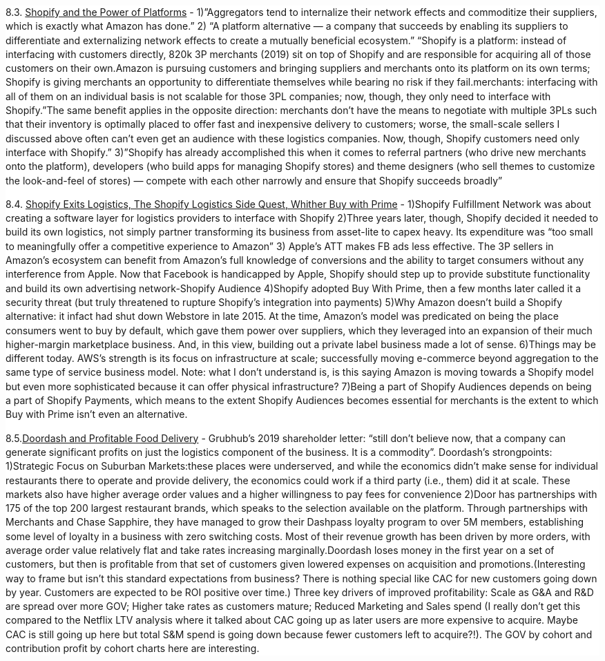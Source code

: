 
8.3. [Shopify and the Power of Platforms](https://stratechery.com/2019/shopify-and-the-power-of-platforms/) - 
1)”Aggregators tend to internalize their network effects and commoditize their suppliers, which is exactly what Amazon has done.” 2) “A platform alternative — a company that succeeds by enabling its suppliers to differentiate and externalizing network effects to create a mutually beneficial ecosystem.” “Shopify is a platform: instead of interfacing with customers directly, 820k 3P merchants (2019) sit on top of Shopify and are responsible for acquiring all of those customers on their own.Amazon is pursuing customers and bringing suppliers and merchants onto its platform on its own terms; Shopify is giving merchants an opportunity to differentiate themselves while bearing no risk if they fail.merchants: interfacing with all of them on an individual basis is not scalable for those 3PL companies; now, though, they only need to interface with Shopify.”The same benefit applies in the opposite direction: merchants don’t have the means to negotiate with multiple 3PLs such that their inventory is optimally placed to offer fast and inexpensive delivery to customers; worse, the small-scale sellers I discussed above often can’t even get an audience with these logistics companies. Now, though, Shopify customers need only interface with Shopify.” 3)”Shopify has already accomplished this when it comes to referral partners (who drive new merchants onto the platform), developers (who build apps for managing Shopify stores) and theme designers (who sell themes to customize the look-and-feel of stores) — compete with each other narrowly and ensure that Shopify succeeds broadly”

8.4. [Shopify Exits Logistics, The Shopify Logistics Side Quest, Whither Buy with Prime](https://stratechery.com/2023/shopify-exits-logistics-the-shopify-logistics-side-quest-whither-buy-with-prime/) - 1)Shopify Fulfillment Network was about creating a software layer for logistics providers to interface with Shopify 2)Three years later, though, Shopify decided it needed to build its own logistics, not simply partner transforming its business from asset-lite to capex heavy. Its expenditure was “too small to meaningfully offer a competitive experience to Amazon” 3) Apple’s ATT makes FB ads less effective. The 3P sellers in Amazon’s ecosystem can benefit from Amazon’s full knowledge of conversions and the ability to target consumers without any interference from Apple. Now that Facebook is handicapped by Apple, Shopify should step up to provide substitute functionality and build its own advertising network-Shopify Audience 4)Shopify adopted Buy With Prime, then a few months later called it a security threat (but truly threatened to rupture Shopify’s integration into payments) 5)Why Amazon doesn’t build a Shopify alternative: it infact had shut down Webstore in late 2015. At the time, Amazon’s model was predicated on being the place consumers went to buy by default, which gave them power over suppliers, which they leveraged into an expansion of their much higher-margin marketplace business. And, in this view, building out a private label business made a lot of sense. 6)Things may be different today. AWS’s strength is its focus on infrastructure at scale; successfully moving e-commerce beyond aggregation to the same type of service business model. Note: what I don’t understand is, is this saying Amazon is moving towards a Shopify model but even more sophisticated because it can offer physical infrastructure? 7)Being a part of Shopify Audiences depends on being a part of Shopify Payments, which means to the extent Shopify Audiences becomes essential for merchants is the extent to which Buy with Prime isn’t even an alternative.

8.5.[Doordash and Profitable Food Delivery](https://medium.com/@tanayj/doordash-and-profitable-food-delivery-1d89e82e862d) - Grubhub’s 2019 shareholder letter: “still don’t believe now, that a company can generate significant profits on just the logistics component of the business. It is a commodity”. Doordash’s strongpoints: 1)Strategic Focus on Suburban Markets:these places were underserved, and while the economics didn’t make sense for individual restaurants there to operate and provide delivery, the economics could work if a third party (i.e., them) did it at scale. These markets also have higher average order values and a higher willingness to pay fees for convenience 2)Door has partnerships with 175 of the top 200 largest restaurant brands, which speaks to the selection available on the platform. Through partnerships with Merchants and Chase Sapphire, they have managed to grow their Dashpass loyalty program to over 5M members, establishing some level of loyalty in a business with zero switching costs. Most of their revenue growth has been driven by more orders, with average order value relatively flat and take rates increasing marginally.Doordash loses money in the first year on a set of customers, but then is profitable from that set of customers given lowered expenses on acquisition and promotions.(Interesting way to frame but isn’t this standard expectations from business? There is nothing special like CAC for new customers going down by year. Customers are expected to be ROI positive over time.) Three key drivers of improved profitability: Scale as G&A and R&D are spread over more GOV; Higher take rates as customers mature; Reduced Marketing and Sales spend (I really don’t get this compared to the Netflix LTV analysis where it talked about CAC going up as later users are more expensive to acquire. Maybe CAC is still going up here but total S&M spend is going down because fewer customers left to acquire?!). The GOV by cohort and contribution profit by cohort charts here are interesting.
